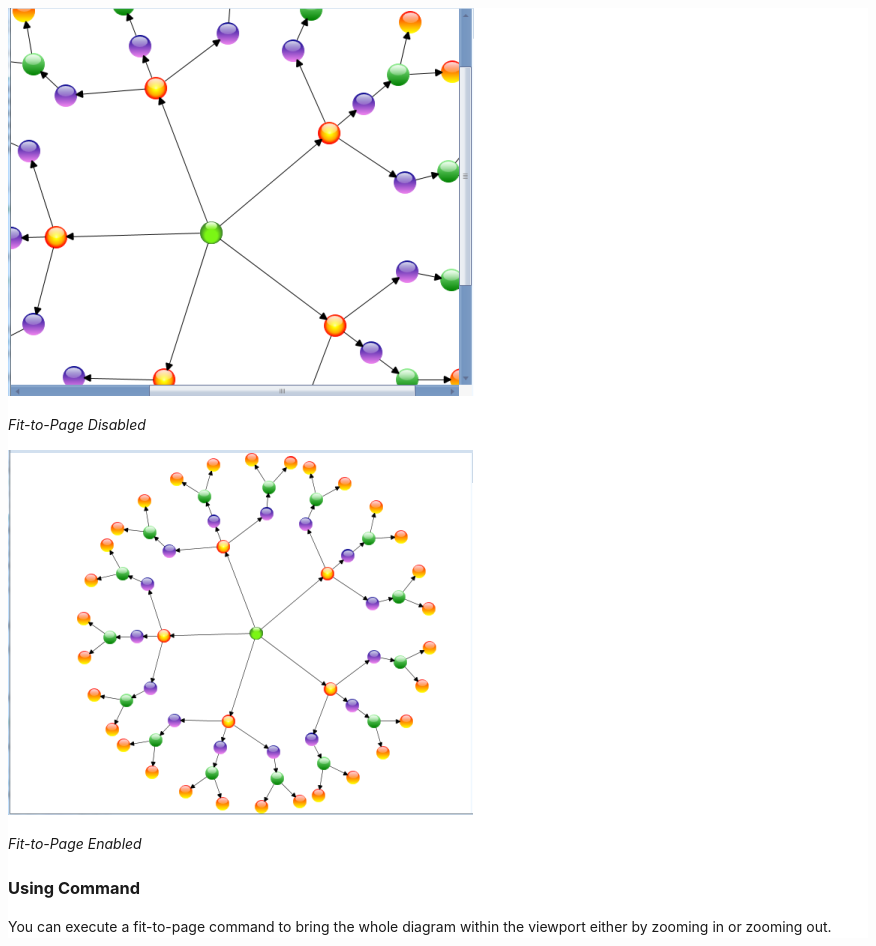![C:/Users/labuser/Desktop/q11.PNG](Diagram-View_images/Diagram-View_img6.png)



_Fit-to-Page Disabled_



![C:/Users/labuser/Desktop/q1.PNG](Diagram-View_images/Diagram-View_img7.png)



_Fit-to-Page Enabled_

### Using Command

You can execute a fit-to-page command to bring the whole diagram within the viewport either by zooming in or zooming out.
